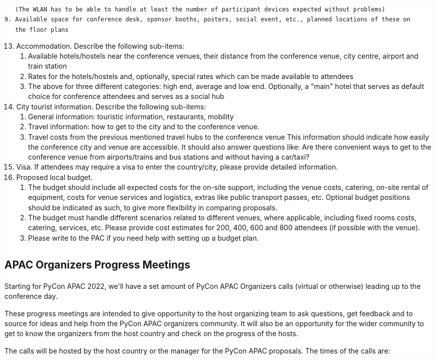        (The WLAN has to be able to handle at least the number of participant devices expected without problems)
    9. Available space for conference desk, sponsor booths, posters, social event, etc., planned locations of these on
       the floor plans
13. Accommodation. Describe the following sub-items:
    1. Available hotels/hostels near the conference venues, their distance from the conference venue, city centre,
       airport and train station
    2. Rates for the hotels/hostels and, optionally, special rates which can be made available to attendees
    3. The above for three different categories: high end, average and low end.
       Optionally, a "main" hotel that serves as default choice for conference attendees and serves as a social hub
14. City tourist information. Describe the following sub-items:
    1. General information: touristic information, restaurants, mobility
    2. Travel information: how to get to the city and to the conference venue.
    3. Travel costs from the previous mentioned travel hubs to the conference venue
    This information should indicate how easily the conference city and
    venue are accessible. It should also answer questions like: Are there
    convenient ways to get to the conference venue from airports/trains and
    bus stations and without having a car/taxi?
15. Visa. If attendees may require a visa to enter the country/city, please provide detailed information.
16. Proposed local budget.
    1. The budget should include all expected costs for the on-site support,
       including the venue costs, catering, on-site rental of equipment, costs for
       venue services and logistics, extras like public transport passes, etc.
       Optional budget positions should be indicated as such, to give more
       flexibility in comparing proposals.
    2. The budget must handle different scenarios related to different venues, where applicable, including fixed
       rooms costs, catering, services, etc. Please provide cost estimates for 200, 400, 600 and 800
       attendees (if possible with the venue).
    3. Please write to the PAC if you need help with setting up a budget plan.

## APAC Organizers Progress Meetings

Starting for PyCon APAC 2022, we'll have a set amount of PyCon APAC Organizers calls (virtual or otherwise)
leading up to the conference day.

These progress meetings are intended to give opportunity to the host organizing team to ask questions,
get feedback and to source for ideas and help from the PyCon APAC organizers community. It will also be an opportunity
for the wider community to get to know the organizers from the host country and check on the progress of the hosts.

The calls will be hosted by the host country or the manager for the PyCon APAC proposals. The times of the calls are:

